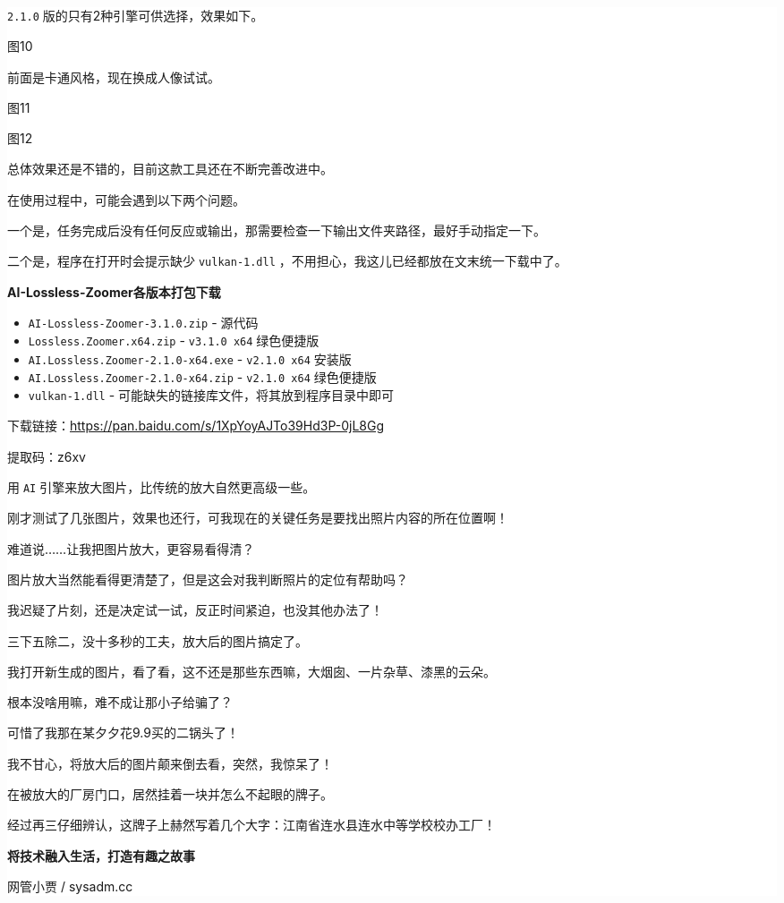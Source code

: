 
`2.1.0` 版的只有2种引擎可供选择，效果如下。

图10



前面是卡通风格，现在换成人像试试。

图11

图12



总体效果还是不错的，目前这款工具还在不断完善改进中。

在使用过程中，可能会遇到以下两个问题。

一个是，任务完成后没有任何反应或输出，那需要检查一下输出文件夹路径，最好手动指定一下。

二个是，程序在打开时会提示缺少 `vulkan-1.dll` ，不用担心，我这儿已经都放在文末统一下载中了。





**AI-Lossless-Zoomer各版本打包下载**

* `AI-Lossless-Zoomer-3.1.0.zip` - 源代码
* `Lossless.Zoomer.x64.zip` - `v3.1.0 x64` 绿色便捷版
* `AI.Lossless.Zoomer-2.1.0-x64.exe` - `v2.1.0 x64` 安装版
* `AI.Lossless.Zoomer-2.1.0-x64.zip` - `v2.1.0 x64` 绿色便捷版
* `vulkan-1.dll` - 可能缺失的链接库文件，将其放到程序目录中即可

下载链接：https://pan.baidu.com/s/1XpYoyAJTo39Hd3P-0jL8Gg

提取码：z6xv



用 `AI` 引擎来放大图片，比传统的放大自然更高级一些。

刚才测试了几张图片，效果也还行，可我现在的关键任务是要找出照片内容的所在位置啊！

难道说……让我把图片放大，更容易看得清？

图片放大当然能看得更清楚了，但是这会对我判断照片的定位有帮助吗？

我迟疑了片刻，还是决定试一试，反正时间紧迫，也没其他办法了！



三下五除二，没十多秒的工夫，放大后的图片搞定了。

我打开新生成的图片，看了看，这不还是那些东西嘛，大烟囱、一片杂草、漆黑的云朵。

根本没啥用嘛，难不成让那小子给骗了？

可惜了我那在某夕夕花9.9买的二锅头了！

我不甘心，将放大后的图片颠来倒去看，突然，我惊呆了！

在被放大的厂房门口，居然挂着一块并怎么不起眼的牌子。

经过再三仔细辨认，这牌子上赫然写着几个大字：江南省连水县连水中等学校校办工厂！



**将技术融入生活，打造有趣之故事**

网管小贾 / sysadm.cc
